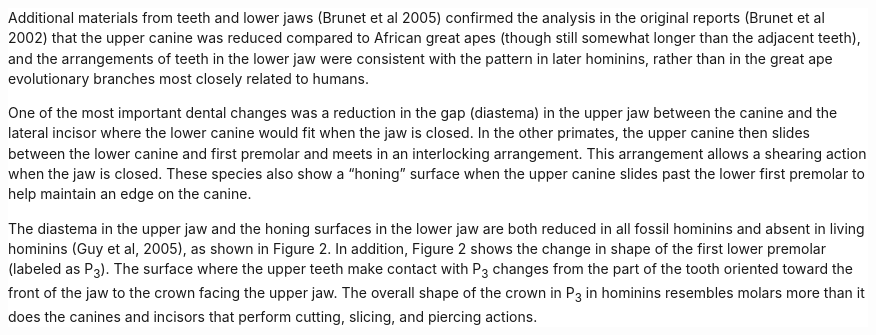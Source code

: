 Additional materials from teeth and lower jaws (Brunet et al 2005) confirmed the analysis in the original reports (Brunet et al 2002) that the upper canine was reduced compared to African great apes (though still somewhat longer than the adjacent teeth), and the arrangements of teeth in the lower jaw were consistent with the pattern in later hominins, rather than in the great ape evolutionary branches most closely related to humans.

One of the most important dental changes was a reduction in the gap (diastema) in the upper jaw between the canine and the lateral incisor where the lower canine would fit when the jaw is closed. In the other primates, the upper canine then slides between the lower canine and first premolar and meets in an interlocking arrangement. This arrangement allows a shearing action when the jaw is closed. These species also show a “honing” surface when the upper canine slides past the lower first premolar to help maintain an edge on the canine. 

The diastema in the upper jaw and the honing surfaces in the lower jaw are both reduced in all fossil hominins and absent in living hominins (Guy et al, 2005), as shown in Figure 2. In addition, Figure 2 shows the change in shape of the first lower premolar (labeled as P<sub>3</sub>). The surface where the upper teeth make contact with P<sub>3</sub> changes from the part of the tooth oriented toward the front of the jaw to the crown facing the upper jaw. The overall shape of the crown in P<sub>3</sub> in hominins resembles molars more than it does the canines and incisors that perform cutting, slicing, and piercing actions. 

<figure>